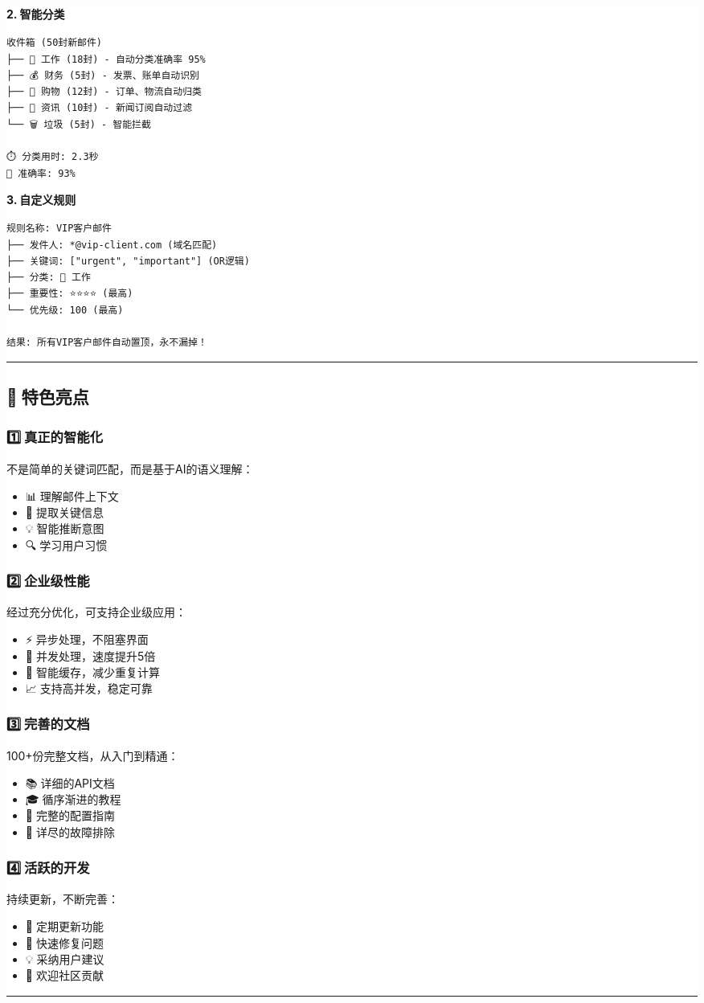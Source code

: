 **2. 智能分类**
```
收件箱 (50封新邮件)
├── 💼 工作 (18封) - 自动分类准确率 95%
├── 💰 财务 (5封) - 发票、账单自动识别
├── 🛒 购物 (12封) - 订单、物流自动归类
├── 📰 资讯 (10封) - 新闻订阅自动过滤
└── 🗑️ 垃圾 (5封) - 智能拦截

⏱️ 分类用时: 2.3秒
🎯 准确率: 93%
```

**3. 自定义规则**
```
规则名称: VIP客户邮件
├── 发件人: *@vip-client.com (域名匹配)
├── 关键词: ["urgent", "important"] (OR逻辑)
├── 分类: 💼 工作
├── 重要性: ⭐⭐⭐⭐ (最高)
└── 优先级: 100 (最高)

结果: 所有VIP客户邮件自动置顶，永不漏掉！
```

---

## 🌟 特色亮点

### 1️⃣ 真正的智能化
不是简单的关键词匹配，而是基于AI的语义理解：
- 📊 理解邮件上下文
- 🎯 提取关键信息
- 💡 智能推断意图
- 🔍 学习用户习惯

### 2️⃣ 企业级性能
经过充分优化，可支持企业级应用：
- ⚡ 异步处理，不阻塞界面
- 🚀 并发处理，速度提升5倍
- 💾 智能缓存，减少重复计算
- 📈 支持高并发，稳定可靠

### 3️⃣ 完善的文档
100+份完整文档，从入门到精通：
- 📚 详细的API文档
- 🎓 循序渐进的教程
- 🔧 完整的配置指南
- 🐛 详尽的故障排除

### 4️⃣ 活跃的开发
持续更新，不断完善：
- 🔄 定期更新功能
- 🐛 快速修复问题
- 💡 采纳用户建议
- 🤝 欢迎社区贡献

---